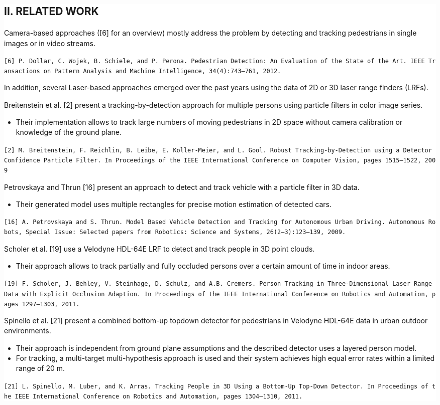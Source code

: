 ## II. RELATED WORK

Camera-based approaches ([6] for an overview) mostly address the problem by detecting and tracking pedestrians in single images or in video streams. 

```
[6] P. Dollar, C. Wojek, B. Schiele, and P. Perona. Pedestrian Detection: An Evaluation of the State of the Art. IEEE Transactions on Pattern Analysis and Machine Intelligence, 34(4):743–761, 2012.
```

In addition, several Laser-based approaches emerged over the past years using the data of 2D or 3D laser range finders (LRFs).


Breitenstein et al. [2] present a tracking-by-detection approach for multiple persons using particle filters in color image series. 
- Their implementation allows to track large numbers of moving pedestrians in 2D space without camera calibration or knowledge of the ground plane.

```
[2] M. Breitenstein, F. Reichlin, B. Leibe, E. Koller-Meier, and L. Gool. Robust Tracking-by-Detection using a Detector Confidence Particle Filter. In Proceedings of the IEEE International Conference on Computer Vision, pages 1515–1522, 2009
```

Petrovskaya and Thrun [16] present an approach to detect and track vehicle with a particle filter in 3D data. 
- Their generated model uses multiple rectangles for precise motion estimation of detected cars.

```
[16] A. Petrovskaya and S. Thrun. Model Based Vehicle Detection and Tracking for Autonomous Urban Driving. Autonomous Robots, Special Issue: Selected papers from Robotics: Science and Systems, 26(2–3):123–139, 2009.
```


Scholer et al. [19] use a Velodyne HDL-64E LRF to detect and track people in 3D point clouds. 
- Their approach allows to track partially and fully occluded persons over a certain amount of time in indoor areas.


```
[19] F. Scholer, J. Behley, V. Steinhage, D. Schulz, and A.B. Cremers. Person Tracking in Three-Dimensional Laser Range Data with Explicit Occlusion Adaption. In Proceedings of the IEEE International Conference on Robotics and Automation, pages 1297–1303, 2011.
```


Spinello et al. [21] present a combined bottom-up topdown detector for pedestrians in Velodyne HDL-64E data in
urban outdoor environments. 
- Their approach is independent from ground plane assumptions and the described detector uses a layered person model.
- For tracking, a multi-target multi-hypothesis approach is used and their system achieves high equal error rates within a limited range of 20 m.

```
[21] L. Spinello, M. Luber, and K. Arras. Tracking People in 3D Using a Bottom-Up Top-Down Detector. In Proceedings of the IEEE International Conference on Robotics and Automation, pages 1304–1310, 2011.
```
